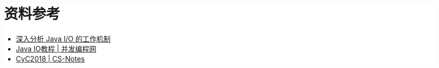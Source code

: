 



# 资料参考

*   [深入分析 Java I/O 的工作机制](https://www.ibm.com/developerworks/cn/java/j-lo-javaio/index.html)
*   [Java IO教程 | 并发编程网](http://ifeve.com/java-io/)
*   [CyC2018 | CS-Notes](https://github.com/CyC2018)